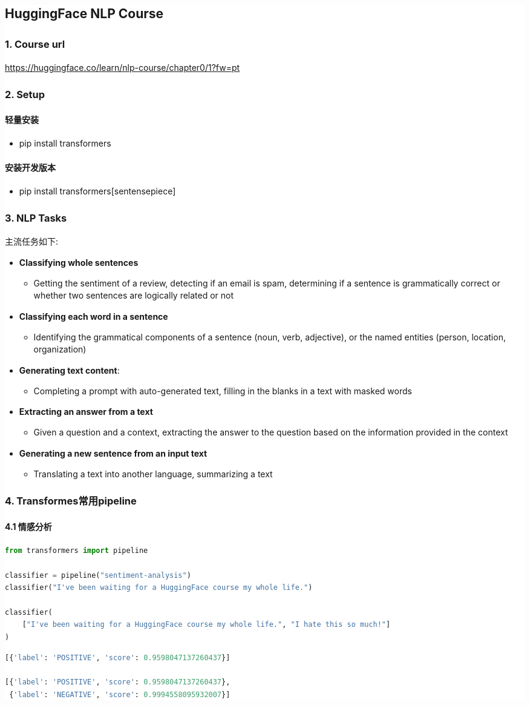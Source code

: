 ## HuggingFace NLP Course

### 1. Course url

https://huggingface.co/learn/nlp-course/chapter0/1?fw=pt

### 2. Setup

#### 轻量安装

+ pip install transformers 

#### 安装开发版本

+ pip install transformers[sentensepiece]

### 3. NLP Tasks

主流任务如下:

+ **Classifying whole sentences**
  + Getting the sentiment of a review, detecting if an email is spam, determining if a sentence is grammatically correct or whether two sentences are logically related or not

+ **Classifying each word in a sentence**
  + Identifying the grammatical components of a sentence (noun, verb, adjective), or the named entities (person, location, organization)

+ **Generating text content**:
  + Completing a prompt with auto-generated text, filling in the blanks in a text with masked words

+ **Extracting an answer from a text**
  +  Given a question and a context, extracting the answer to the question based on the information provided in the context

+ **Generating a new sentence from an input text**
  + Translating a text into another language, summarizing a text

### 4. Transformes常用pipeline

#### 4.1 情感分析

```python
from transformers import pipeline

classifier = pipeline("sentiment-analysis")
classifier("I've been waiting for a HuggingFace course my whole life.")

classifier(
    ["I've been waiting for a HuggingFace course my whole life.", "I hate this so much!"]
)
```

```python
[{'label': 'POSITIVE', 'score': 0.9598047137260437}]

[{'label': 'POSITIVE', 'score': 0.9598047137260437},
 {'label': 'NEGATIVE', 'score': 0.9994558095932007}]
```
